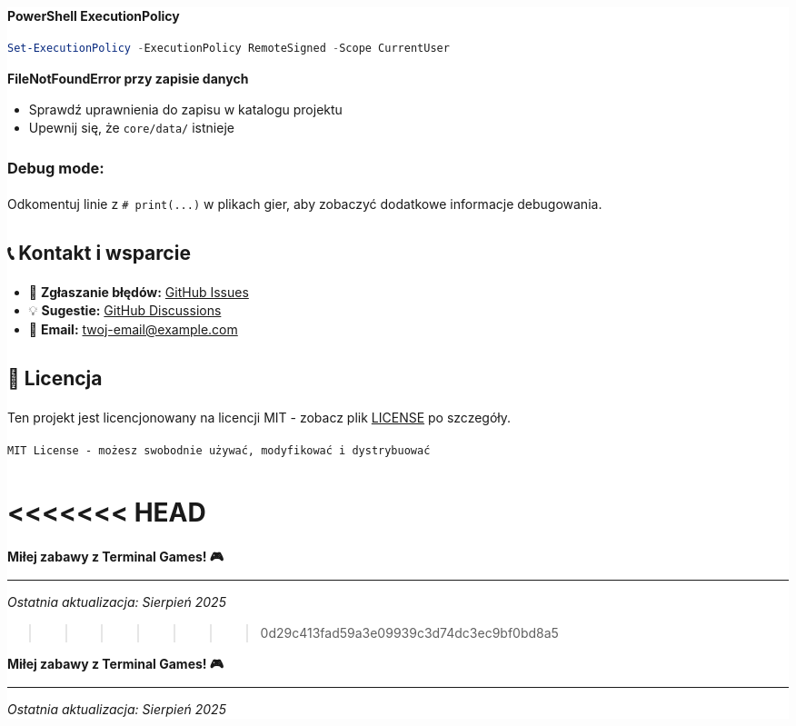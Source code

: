 **PowerShell ExecutionPolicy**
```powershell
Set-ExecutionPolicy -ExecutionPolicy RemoteSigned -Scope CurrentUser
```

**FileNotFoundError przy zapisie danych**
- Sprawdź uprawnienia do zapisu w katalogu projektu
- Upewnij się, że `core/data/` istnieje

### Debug mode:
Odkomentuj linie z `# print(...)` w plikach gier, aby zobaczyć dodatkowe informacje debugowania.

## 📞 Kontakt i wsparcie

- 🐛 **Zgłaszanie błędów:** [GitHub Issues](link-do-issues)
- 💡 **Sugestie:** [GitHub Discussions](link-do-discussions)
- 📧 **Email:** twoj-email@example.com

## 📜 Licencja

Ten projekt jest licencjonowany na licencji MIT - zobacz plik [LICENSE](LICENSE) po szczegóły.

```
MIT License - możesz swobodnie używać, modyfikować i dystrybuować
```
<<<<<<< HEAD
=======


**Miłej zabawy z Terminal Games! 🎮**

---

*Ostatnia aktualizacja: Sierpień 2025*


















>>>>>>> 0d29c413fad59a3e09939c3d74dc3ec9bf0bd8a5


**Miłej zabawy z Terminal Games! 🎮**

---

*Ostatnia aktualizacja: Sierpień 2025*




















